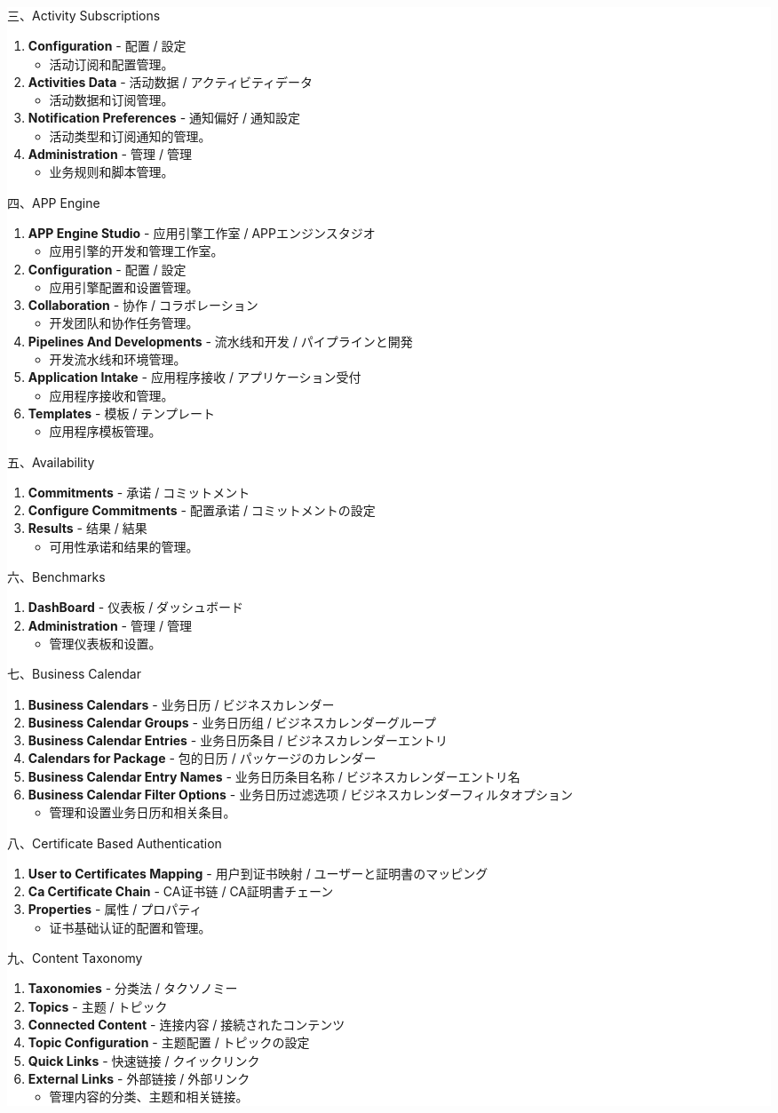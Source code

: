 三、Activity Subscriptions
1. **Configuration** - 配置 / 設定
   - 活动订阅和配置管理。
2. **Activities Data** - 活动数据 / アクティビティデータ
   - 活动数据和订阅管理。
3. **Notification Preferences** - 通知偏好 / 通知設定
   - 活动类型和订阅通知的管理。
4. **Administration** - 管理 / 管理
   - 业务规则和脚本管理。

四、APP Engine
1. **APP Engine Studio** - 应用引擎工作室 / APPエンジンスタジオ
   - 应用引擎的开发和管理工作室。
2. **Configuration** - 配置 / 設定
   - 应用引擎配置和设置管理。
3. **Collaboration** - 协作 / コラボレーション
   - 开发团队和协作任务管理。
4. **Pipelines And Developments** - 流水线和开发 / パイプラインと開発
   - 开发流水线和环境管理。
5. **Application Intake** - 应用程序接收 / アプリケーション受付
   - 应用程序接收和管理。
6. **Templates** - 模板 / テンプレート
   - 应用程序模板管理。

五、Availability
1. **Commitments** - 承诺 / コミットメント
2. **Configure Commitments** - 配置承诺 / コミットメントの設定
3. **Results** - 结果 / 結果
   - 可用性承诺和结果的管理。

六、Benchmarks
1. **DashBoard** - 仪表板 / ダッシュボード
2. **Administration** - 管理 / 管理
   - 管理仪表板和设置。

七、Business Calendar
1. **Business Calendars** - 业务日历 / ビジネスカレンダー
2. **Business Calendar Groups** - 业务日历组 / ビジネスカレンダーグループ
3. **Business Calendar Entries** - 业务日历条目 / ビジネスカレンダーエントリ
4. **Calendars for Package** - 包的日历 / パッケージのカレンダー
5. **Business Calendar Entry Names** - 业务日历条目名称 / ビジネスカレンダーエントリ名
6. **Business Calendar Filter Options** - 业务日历过滤选项 / ビジネスカレンダーフィルタオプション
   - 管理和设置业务日历和相关条目。

八、Certificate Based Authentication
1. **User to Certificates Mapping** - 用户到证书映射 / ユーザーと証明書のマッピング
2. **Ca Certificate Chain** - CA证书链 / CA証明書チェーン
3. **Properties** - 属性 / プロパティ
   - 证书基础认证的配置和管理。

九、Content Taxonomy
1. **Taxonomies** - 分类法 / タクソノミー
2. **Topics** - 主题 / トピック
3. **Connected Content** - 连接内容 / 接続されたコンテンツ
4. **Topic Configuration** - 主题配置 / トピックの設定
5. **Quick Links** - 快速链接 / クイックリンク
6. **External Links** - 外部链接 / 外部リンク
   - 管理内容的分类、主题和相关链接。
